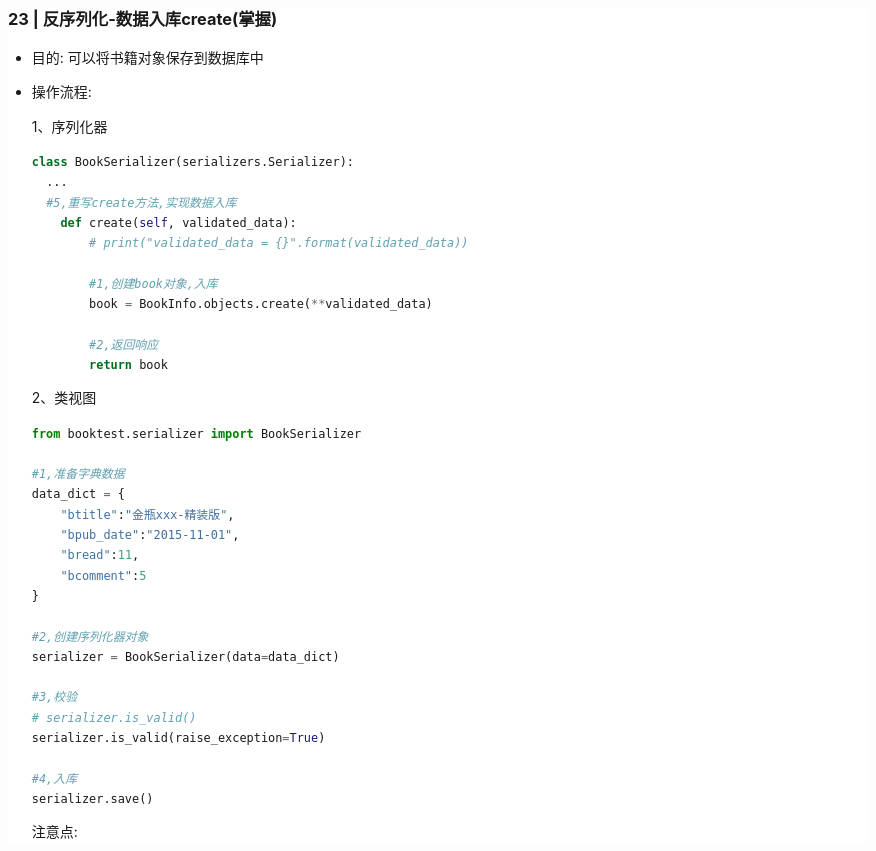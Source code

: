 ### 23 | 反序列化-数据入库create(掌握)

- 目的: 可以将书籍对象保存到数据库中

- 操作流程:

  1、序列化器

  ```python
  class BookSerializer(serializers.Serializer):
  	...    
    #5,重写create方法,实现数据入库
      def create(self, validated_data):
          # print("validated_data = {}".format(validated_data))
  
          #1,创建book对象,入库
          book = BookInfo.objects.create(**validated_data)
  
          #2,返回响应
          return book
  ```

  2、类视图

  ```python
  from booktest.serializer import BookSerializer
  
  #1,准备字典数据
  data_dict = {
      "btitle":"金瓶xxx-精装版",
      "bpub_date":"2015-11-01",
      "bread":11,
      "bcomment":5
  }
  
  #2,创建序列化器对象
  serializer = BookSerializer(data=data_dict)
  
  #3,校验
  # serializer.is_valid()
  serializer.is_valid(raise_exception=True)
  
  #4,入库
  serializer.save()
  ```

  

  注意点:

